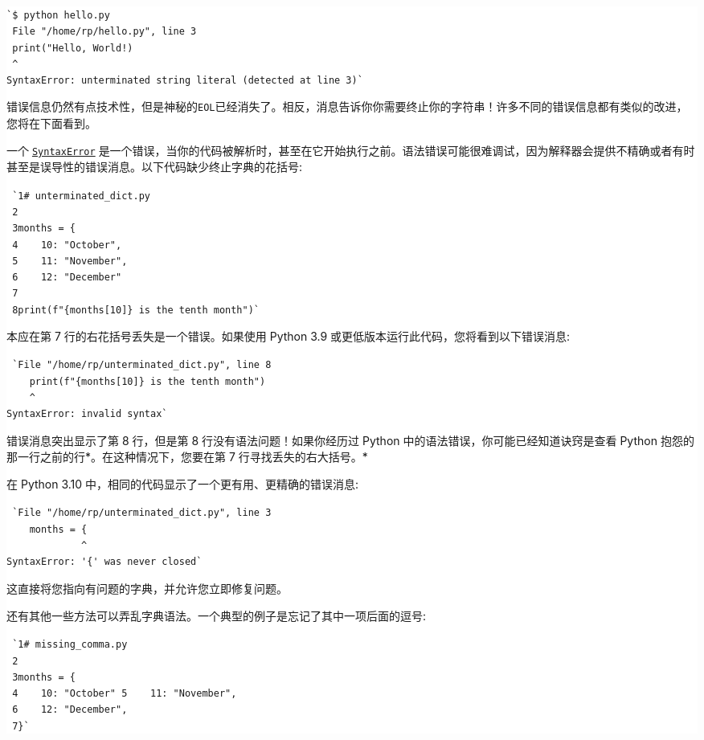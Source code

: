 ```
`$ python hello.py
 File "/home/rp/hello.py", line 3
 print("Hello, World!)
 ^
SyntaxError: unterminated string literal (detected at line 3)` 
```

错误信息仍然有点技术性，但是神秘的`EOL`已经消失了。相反，消息告诉你你需要终止你的字符串！许多不同的错误信息都有类似的改进，您将在下面看到。

一个 [`SyntaxError`](https://realpython.com/invalid-syntax-python/) 是一个错误，当你的代码被解析时，甚至在它开始执行之前。语法错误可能很难调试，因为解释器会提供不精确或者有时甚至是误导性的错误消息。以下代码缺少终止字典的花括号:

```
 `1# unterminated_dict.py
 2
 3months = {
 4    10: "October",
 5    11: "November",
 6    12: "December"
 7
 8print(f"{months[10]} is the tenth month")` 
```

本应在第 7 行的右花括号丢失是一个错误。如果使用 Python 3.9 或更低版本运行此代码，您将看到以下错误消息:

```
 `File "/home/rp/unterminated_dict.py", line 8
    print(f"{months[10]} is the tenth month")
    ^
SyntaxError: invalid syntax` 
```

错误消息突出显示了第 8 行，但是第 8 行没有语法问题！如果你经历过 Python 中的语法错误，你可能已经知道诀窍是查看 Python 抱怨的那一行之前的行*。在这种情况下，您要在第 7 行寻找丢失的右大括号。*

在 Python 3.10 中，相同的代码显示了一个更有用、更精确的错误消息:

```
 `File "/home/rp/unterminated_dict.py", line 3
    months = {
             ^
SyntaxError: '{' was never closed` 
```

这直接将您指向有问题的字典，并允许您立即修复问题。

还有其他一些方法可以弄乱字典语法。一个典型的例子是忘记了其中一项后面的逗号:

```
 `1# missing_comma.py
 2
 3months = {
 4    10: "October" 5    11: "November",
 6    12: "December",
 7}` 
```
